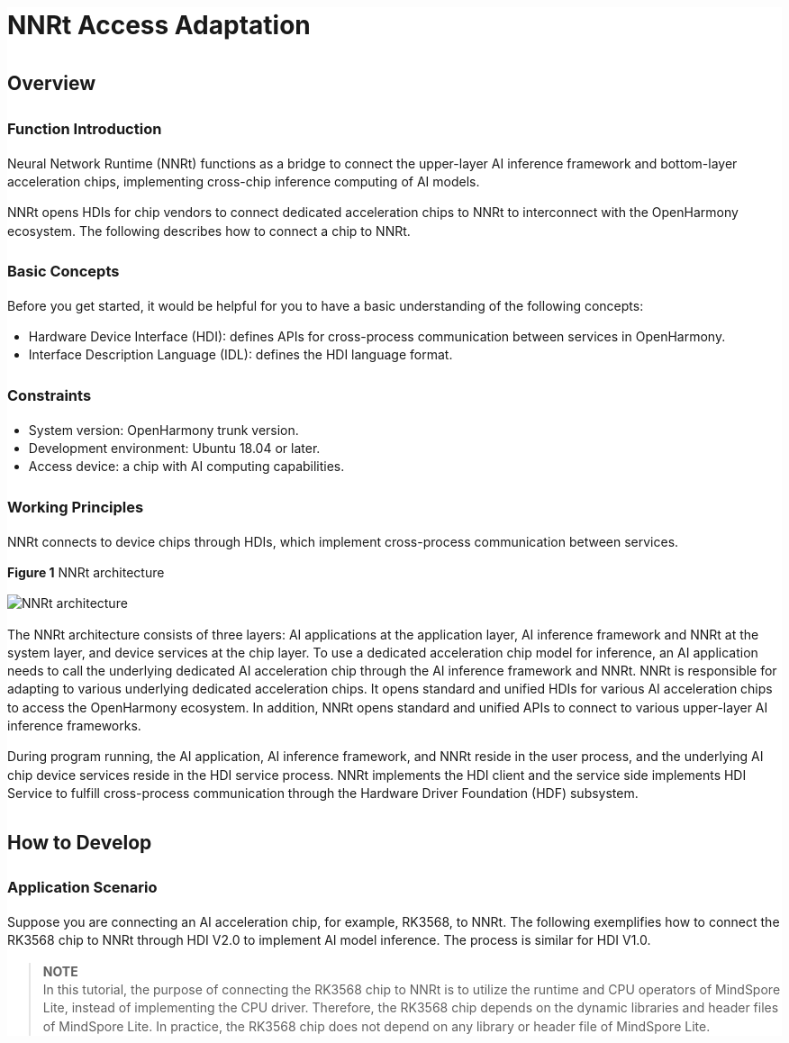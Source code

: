 # NNRt Access Adaptation

## Overview

### Function Introduction

Neural Network Runtime (NNRt) functions as a bridge to connect the upper-layer AI inference framework and bottom-layer acceleration chips, implementing cross-chip inference computing of AI models.

NNRt opens HDIs for chip vendors to connect dedicated acceleration chips to NNRt to interconnect with the OpenHarmony ecosystem. The following describes how to connect a chip to NNRt.

### Basic Concepts
Before you get started, it would be helpful for you to have a basic understanding of the following concepts:

- Hardware Device Interface (HDI): defines APIs for cross-process communication between services in OpenHarmony.
- Interface Description Language (IDL): defines the HDI language format.

### Constraints
- System version: OpenHarmony trunk version.
- Development environment: Ubuntu 18.04 or later.
- Access device: a chip with AI computing capabilities.

### Working Principles
NNRt connects to device chips through HDIs, which implement cross-process communication between services.

**Figure 1** NNRt architecture

![NNRt architecture](./figures/nnrt_arch_diagram.png)

The NNRt architecture consists of three layers: AI applications at the application layer, AI inference framework and NNRt at the system layer, and device services at the chip layer. To use a dedicated acceleration chip model for inference, an AI application needs to call the underlying dedicated AI acceleration chip through the AI inference framework and NNRt. NNRt is responsible for adapting to various underlying dedicated acceleration chips. It opens standard and unified HDIs for various AI acceleration chips to access the OpenHarmony ecosystem. In addition, NNRt opens standard and unified APIs to connect to various upper-layer AI inference frameworks.

During program running, the AI application, AI inference framework, and NNRt reside in the user process, and the underlying AI chip device services reside in the HDI service process. NNRt implements the HDI client and the service side implements HDI Service to fulfill cross-process communication through the Hardware Driver Foundation (HDF) subsystem.

## How to Develop

### Application Scenario
Suppose you are connecting an AI acceleration chip, for example, RK3568, to NNRt. The following exemplifies how to connect the RK3568 chip to NNRt through HDI V2.0 to implement AI model inference. The process is similar for HDI V1.0.
> **NOTE**<br>In this tutorial, the purpose of connecting the RK3568 chip to NNRt is to utilize the runtime and CPU operators of MindSpore Lite, instead of implementing the CPU driver. Therefore, the RK3568 chip depends on the dynamic libraries and header files of MindSpore Lite. In practice, the RK3568 chip does not depend on any library or header file of MindSpore Lite.
